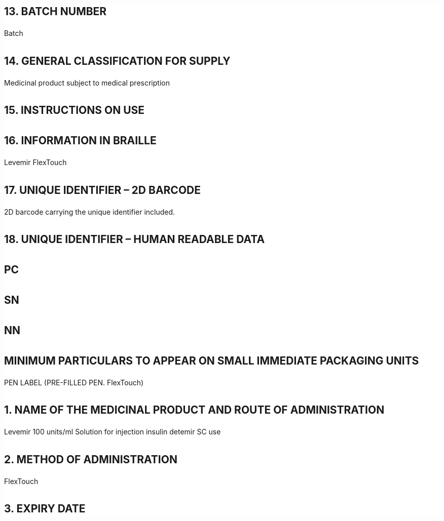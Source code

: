 ## 13. BATCH NUMBER

Batch

## 14. GENERAL CLASSIFICATION FOR SUPPLY

Medicinal product subject to medical prescription

## 15. INSTRUCTIONS ON USE

## 16. INFORMATION IN BRAILLE

Levemir FlexTouch

## 17. UNIQUE IDENTIFIER – 2D BARCODE

2D barcode carrying the unique identifier included.

## 18. UNIQUE IDENTIFIER – HUMAN READABLE DATA

## PC

## SN


## NN


## MINIMUM PARTICULARS TO APPEAR ON SMALL IMMEDIATE PACKAGING UNITS

PEN LABEL (PRE-FILLED PEN. FlexTouch)

## 1. NAME OF THE MEDICINAL PRODUCT AND ROUTE OF ADMINISTRATION

Levemir 100 units/ml
Solution for injection
insulin detemir
SC use

## 2. METHOD OF ADMINISTRATION

FlexTouch

## 3. EXPIRY DATE

